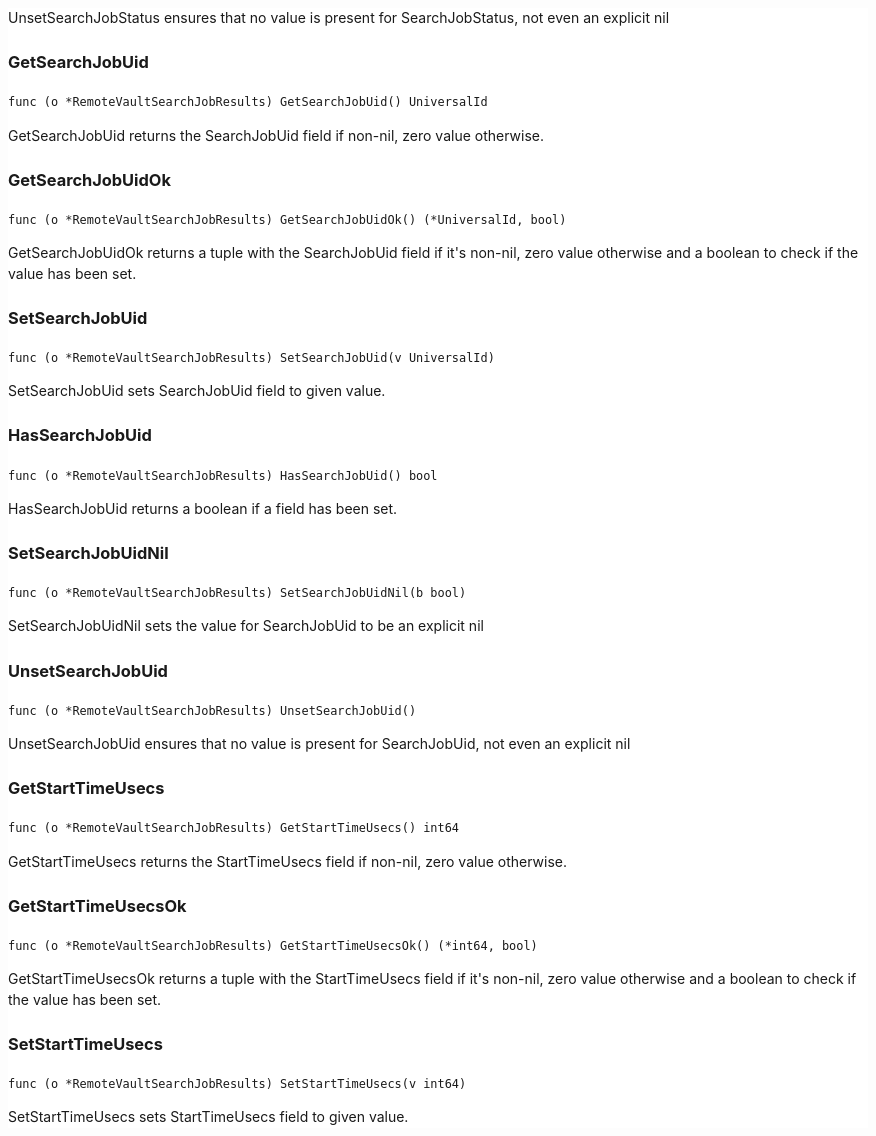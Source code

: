 UnsetSearchJobStatus ensures that no value is present for SearchJobStatus, not even an explicit nil
### GetSearchJobUid

`func (o *RemoteVaultSearchJobResults) GetSearchJobUid() UniversalId`

GetSearchJobUid returns the SearchJobUid field if non-nil, zero value otherwise.

### GetSearchJobUidOk

`func (o *RemoteVaultSearchJobResults) GetSearchJobUidOk() (*UniversalId, bool)`

GetSearchJobUidOk returns a tuple with the SearchJobUid field if it's non-nil, zero value otherwise
and a boolean to check if the value has been set.

### SetSearchJobUid

`func (o *RemoteVaultSearchJobResults) SetSearchJobUid(v UniversalId)`

SetSearchJobUid sets SearchJobUid field to given value.

### HasSearchJobUid

`func (o *RemoteVaultSearchJobResults) HasSearchJobUid() bool`

HasSearchJobUid returns a boolean if a field has been set.

### SetSearchJobUidNil

`func (o *RemoteVaultSearchJobResults) SetSearchJobUidNil(b bool)`

 SetSearchJobUidNil sets the value for SearchJobUid to be an explicit nil

### UnsetSearchJobUid
`func (o *RemoteVaultSearchJobResults) UnsetSearchJobUid()`

UnsetSearchJobUid ensures that no value is present for SearchJobUid, not even an explicit nil
### GetStartTimeUsecs

`func (o *RemoteVaultSearchJobResults) GetStartTimeUsecs() int64`

GetStartTimeUsecs returns the StartTimeUsecs field if non-nil, zero value otherwise.

### GetStartTimeUsecsOk

`func (o *RemoteVaultSearchJobResults) GetStartTimeUsecsOk() (*int64, bool)`

GetStartTimeUsecsOk returns a tuple with the StartTimeUsecs field if it's non-nil, zero value otherwise
and a boolean to check if the value has been set.

### SetStartTimeUsecs

`func (o *RemoteVaultSearchJobResults) SetStartTimeUsecs(v int64)`

SetStartTimeUsecs sets StartTimeUsecs field to given value.
